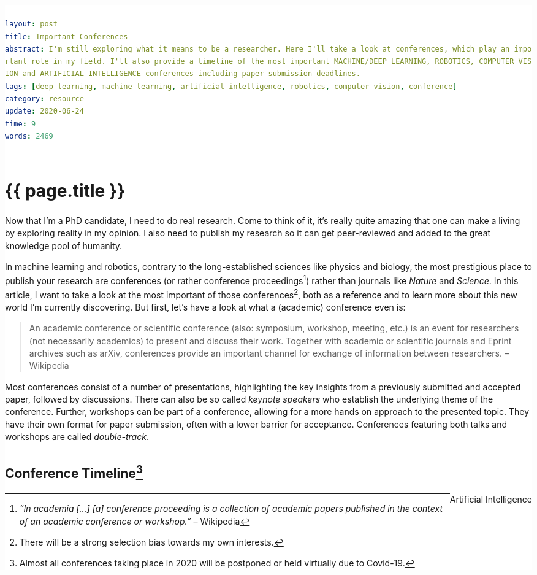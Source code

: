 ```yaml
---
layout: post
title: Important Conferences
abstract: I'm still exploring what it means to be a researcher. Here I'll take a look at conferences, which play an important role in my field. I'll also provide a timeline of the most important MACHINE/DEEP LEARNING, ROBOTICS, COMPUTER VISION and ARTIFICIAL INTELLIGENCE conferences including paper submission deadlines.
tags: [deep learning, machine learning, artificial intelligence, robotics, computer vision, conference]
category: resource
update: 2020-06-24
time: 9 
words: 2469
---
```


<style>
h4 {
  margin: 0;
}
</style>

# {{ page.title }}

Now that I’m a PhD candidate, I need to do real research. Come to think of it, it’s really quite amazing that one can make a living by exploring reality in my opinion. I also need to publish my research so it can get peer-reviewed and added to the great knowledge pool of humanity.

In machine learning and robotics, contrary to the long-established sciences like physics and biology, the most prestigious place to publish your research are conferences (or rather conference proceedings[^2]) rather than journals like _Nature_ and _Science_. In this article, I want to take a look at the most important of those conferences[^1], both as a reference and to learn more about this new world I’m currently discovering. But first, let’s have a look at what a (academic) conference even is:

> An academic conference or scientific conference (also: symposium, workshop, meeting, etc.) is an event for researchers (not necessarily academics) to present and discuss their work. Together with academic or scientific journals and Eprint archives such as arXiv, conferences provide an important channel for exchange of information between researchers. – Wikipedia

Most conferences consist of a number of presentations, highlighting the key insights from a previously submitted and accepted paper, followed by discussions. There can also be so called _keynote speakers_ who establish the underlying theme of the conference. Further, workshops can be part of a conference, allowing for a more hands on approach to the presented topic. They have their own format for paper submission, often with a lower barrier for acceptance. Conferences featuring both talks and workshops are called _double-track_.

[^1]: There will be a strong selection bias towards my own interests.
[^2]: _“In academia […] [a] conference proceeding is a collection of academic papers published in the context of an academic conference or workshop.”_ – Wikipedia

## Conference Timeline[^3]
[^3]: Almost all conferences taking place in 2020 will be postponed or held virtually due to Covid-19.

<div class="tl-node" markdown="1">
<div class="tags" style="float: right;"><div class="tag">Artificial Intelligence</div></div>


[^aaai]: Average 2012 - 2020
[^iclr]: Average 2017 - 2020
[^cvpr]: Average 2010 - 2019
[^ijcai]: Average 2013 - 2020
[^rss]: Average 2005 - 2017
[^uai]: Average 2014 - 2019
[^eccv]: Average 2010 - 2018
[^ecai]: Average 2000 - 2018
[^iccv]: Average 2001 - 2019
[^4]: Or is it _multi-track_ then? Don't know if that exists...
[^corl]: There is only limited data available yet for this conference due to its youth.